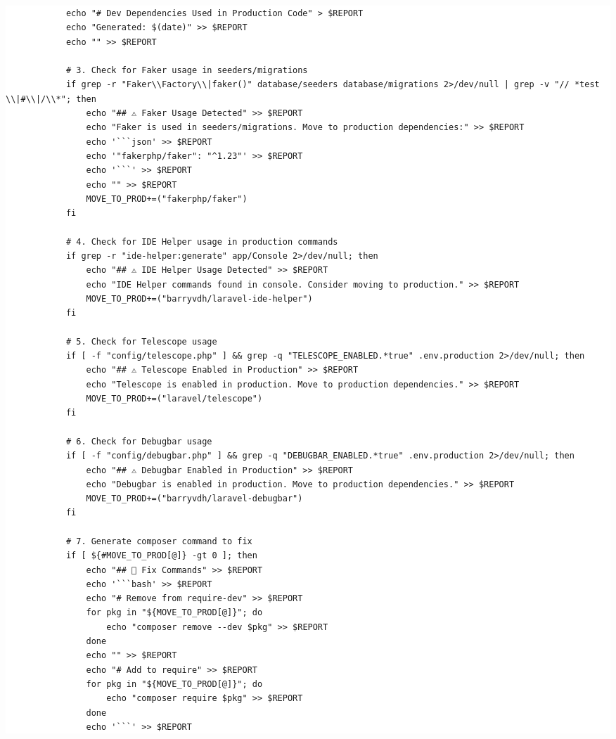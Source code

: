                 echo "# Dev Dependencies Used in Production Code" > $REPORT
                echo "Generated: $(date)" >> $REPORT
                echo "" >> $REPORT
                
                # 3. Check for Faker usage in seeders/migrations
                if grep -r "Faker\\Factory\\|faker()" database/seeders database/migrations 2>/dev/null | grep -v "// *test\\|#\\|/\\*"; then
                    echo "## ⚠️ Faker Usage Detected" >> $REPORT
                    echo "Faker is used in seeders/migrations. Move to production dependencies:" >> $REPORT
                    echo '```json' >> $REPORT
                    echo '"fakerphp/faker": "^1.23"' >> $REPORT
                    echo '```' >> $REPORT
                    echo "" >> $REPORT
                    MOVE_TO_PROD+=("fakerphp/faker")
                fi
                
                # 4. Check for IDE Helper usage in production commands
                if grep -r "ide-helper:generate" app/Console 2>/dev/null; then
                    echo "## ⚠️ IDE Helper Usage Detected" >> $REPORT
                    echo "IDE Helper commands found in console. Consider moving to production." >> $REPORT
                    MOVE_TO_PROD+=("barryvdh/laravel-ide-helper")
                fi
                
                # 5. Check for Telescope usage
                if [ -f "config/telescope.php" ] && grep -q "TELESCOPE_ENABLED.*true" .env.production 2>/dev/null; then
                    echo "## ⚠️ Telescope Enabled in Production" >> $REPORT
                    echo "Telescope is enabled in production. Move to production dependencies." >> $REPORT
                    MOVE_TO_PROD+=("laravel/telescope")
                fi
                
                # 6. Check for Debugbar usage
                if [ -f "config/debugbar.php" ] && grep -q "DEBUGBAR_ENABLED.*true" .env.production 2>/dev/null; then
                    echo "## ⚠️ Debugbar Enabled in Production" >> $REPORT
                    echo "Debugbar is enabled in production. Move to production dependencies." >> $REPORT
                    MOVE_TO_PROD+=("barryvdh/laravel-debugbar")
                fi
                
                # 7. Generate composer command to fix
                if [ ${#MOVE_TO_PROD[@]} -gt 0 ]; then
                    echo "## 🔧 Fix Commands" >> $REPORT
                    echo '```bash' >> $REPORT
                    echo "# Remove from require-dev" >> $REPORT
                    for pkg in "${MOVE_TO_PROD[@]}"; do
                        echo "composer remove --dev $pkg" >> $REPORT
                    done
                    echo "" >> $REPORT
                    echo "# Add to require" >> $REPORT
                    for pkg in "${MOVE_TO_PROD[@]}"; do
                        echo "composer require $pkg" >> $REPORT
                    done
                    echo '```' >> $REPORT
                    